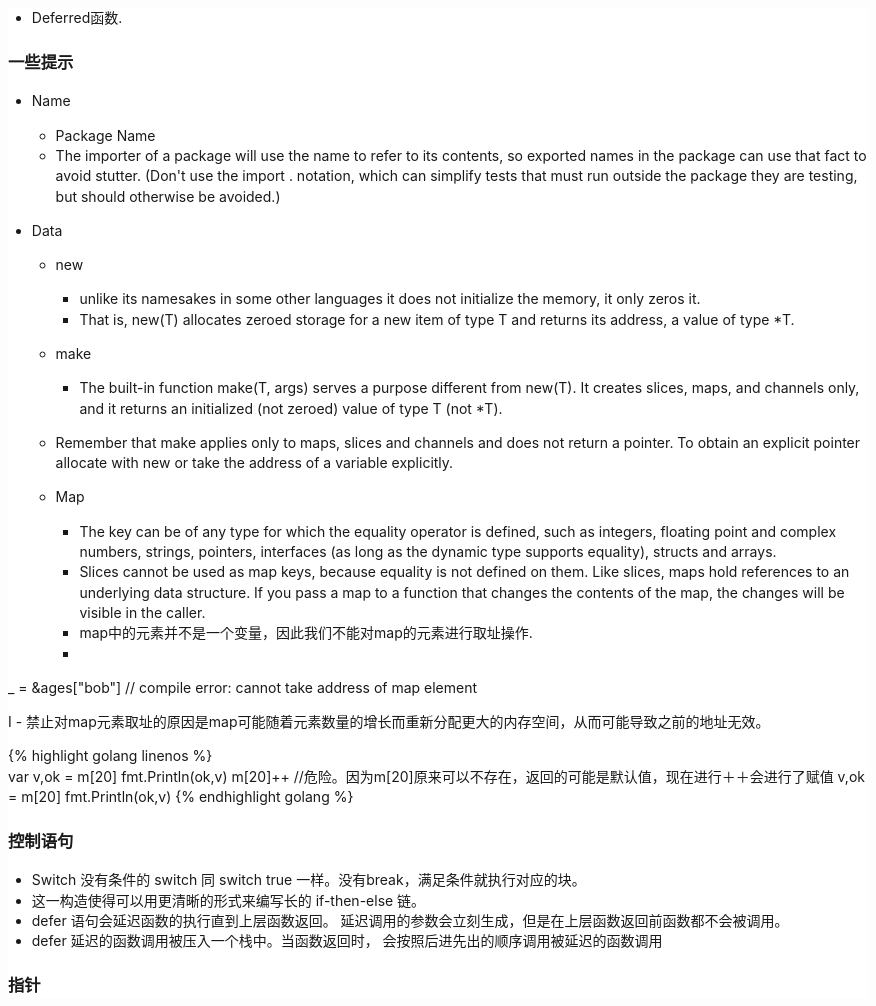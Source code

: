 - Deferred函数.

### 一些提示	     
- Name
    - Package Name
    - The importer of a package will use the name to refer to its contents, so exported names in the package can use that fact to avoid stutter. (Don't use the import . notation, which can simplify tests that must run outside the package they are testing, but should otherwise be avoided.)

- Data
    - new

        - unlike its namesakes in some other languages it does not initialize the memory, it only zeros it.
        - That is, new(T) allocates zeroed storage for a new item of type T and returns its address, a value of type *T.
    - make
        - The built-in function make(T, args) serves a purpose different from new(T). It creates slices, maps, and channels only, and it returns an initialized (not zeroed) value of type T (not *T).
    - Remember that make applies only to maps, slices and channels and does not return a pointer. To obtain an explicit pointer allocate with new or take the address of a variable explicitly.
    - Map

        - The key can be of any type for which the equality operator is defined, such as integers, floating point and complex numbers, strings, pointers, interfaces (as long as the dynamic type supports equality), structs and arrays.
        - Slices cannot be used as map keys, because equality is not defined on them. Like slices, maps hold references to an underlying data structure. If you pass a map to a function that changes the contents of the map, the changes will be visible in the caller.
        - map中的元素并不是一个变量，因此我们不能对map的元素进行取址操作.
        -
_ = &ages["bob"] // compile error: cannot take address of map element


I
        - 禁止对map元素取址的原因是map可能随着元素数量的增长而重新分配更大的内存空间，从而可能导致之前的地址无效。
	
{% highlight golang linenos %}	
var v,ok = m[20]
fmt.Println(ok,v)
m[20]++   //危险。因为m[20]原来可以不存在，返回的可能是默认值，现在进行＋＋会进行了赋值
v,ok = m[20]
fmt.Println(ok,v)
{% endhighlight golang %}

        
### 控制语句

- Switch 没有条件的 switch 同 switch true 一样。没有break，满足条件就执行对应的块。
- 这一构造使得可以用更清晰的形式来编写长的 if-then-else 链。
- defer 语句会延迟函数的执行直到上层函数返回。
延迟调用的参数会立刻生成，但是在上层函数返回前函数都不会被调用。
- defer 延迟的函数调用被压入一个栈中。当函数返回时， 会按照后进先出的顺序调用被延迟的函数调用
    
### 指针
